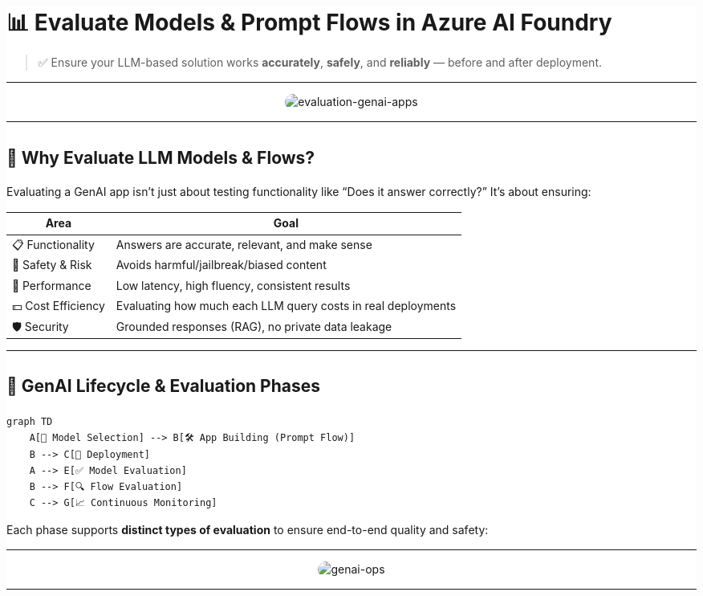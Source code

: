 # 📊 **Evaluate Models & Prompt Flows in Azure AI Foundry**

> ✅ Ensure your LLM-based solution works **accurately**, **safely**, and **reliably** — before and after deployment.

---

<div style="text-align: center;">
    <img src="images/evaluation-genai-apps.png" alt="evaluation-genai-apps" style="border-radius: 10px; width: 90%;">
</div>

---

## 🧠 Why Evaluate LLM Models & Flows?

Evaluating a GenAI app isn’t just about testing functionality like “Does it answer correctly?” It’s about ensuring:

| Area               | Goal                                                         |
| ------------------ | ------------------------------------------------------------ |
| 📋 Functionality   | Answers are accurate, relevant, and make sense               |
| 🔐 Safety & Risk   | Avoids harmful/jailbreak/biased content                      |
| 🚦 Performance     | Low latency, high fluency, consistent results                |
| 💵 Cost Efficiency | Evaluating how much each LLM query costs in real deployments |
| 🛡️ Security        | Grounded responses (RAG), no private data leakage            |

---

## 🔄 GenAI Lifecycle & Evaluation Phases

```mermaid
graph TD
    A[🔬 Model Selection] --> B[🛠️ App Building (Prompt Flow)]
    B --> C[🚀 Deployment]
    A --> E[✅ Model Evaluation]
    B --> F[🔍 Flow Evaluation]
    C --> G[📈 Continuous Monitoring]
```

Each phase supports **distinct types of evaluation** to ensure end-to-end quality and safety:

---

<div style="text-align: center;">
    <img src="images/genai-ops.png" alt="genai-ops" style="border-radius: 10px; width: 90%;">
</div>

---
